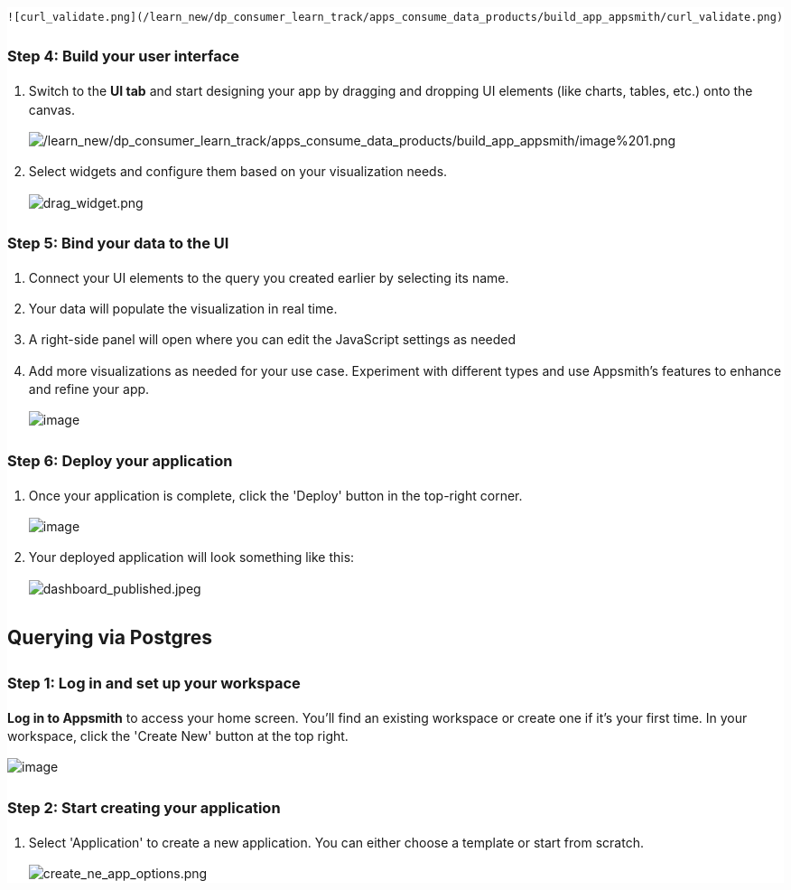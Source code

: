     ![curl_validate.png](/learn_new/dp_consumer_learn_track/apps_consume_data_products/build_app_appsmith/curl_validate.png)
    

### **Step 4: Build your user interface**

1. Switch to the **UI tab** and start designing your app by dragging and dropping UI elements (like charts, tables, etc.) onto the canvas.
    
    ![/learn_new/dp_consumer_learn_track/apps_consume_data_products/build_app_appsmith/image%201.png](/learn_new/dp_consumer_learn_track/apps_consume_data_products/build_app_appsmith/image_1.png)
    
2. Select widgets and configure them based on your visualization needs.
    
    ![drag_widget.png](/learn_new/dp_consumer_learn_track/apps_consume_data_products/build_app_appsmith/drag_widget.png)
    

### **Step 5: Bind your data to the UI**

1. Connect your UI elements to the query you created earlier by selecting its name.
2. Your data will populate the visualization in real time.
3. A right-side panel will open where you can edit the JavaScript settings as needed
4. Add more visualizations as needed for your use case. Experiment with different types and use Appsmith’s features to enhance and refine your app.
    
    ![image](/learn_new/dp_consumer_learn_track/apps_consume_data_products/build_app_appsmith/pie.png)
    

### **Step 6: Deploy your application**

1. Once your application is complete, click the 'Deploy' button in the top-right corner.
    
    ![image](/learn_new/dp_consumer_learn_track/apps_consume_data_products/build_app_appsmith/dashboard.png)
    
2. Your deployed application will look something like this: 
    
    ![dashboard_published.jpeg](/learn_new/dp_consumer_learn_track/apps_consume_data_products/build_app_appsmith/dashboard_published.jpeg)
    

## Querying via Postgres

### **Step 1: Log in and set up your workspace**

**Log in to Appsmith** to access your home screen. You’ll find an existing workspace or create one if it’s your first time. In your workspace, click the 'Create New' button at the top right.
    
![image](/learn_new/dp_consumer_learn_track/apps_consume_data_products/build_app_appsmith/deepakapp.png)
    

### Step 2: Start creating your application

1. Select 'Application' to create a new application. You can either choose a template or start from scratch. 
    
    ![create_ne_app_options.png](/learn_new/dp_consumer_learn_track/apps_consume_data_products/build_app_appsmith/create_ne_app_options.png)
    